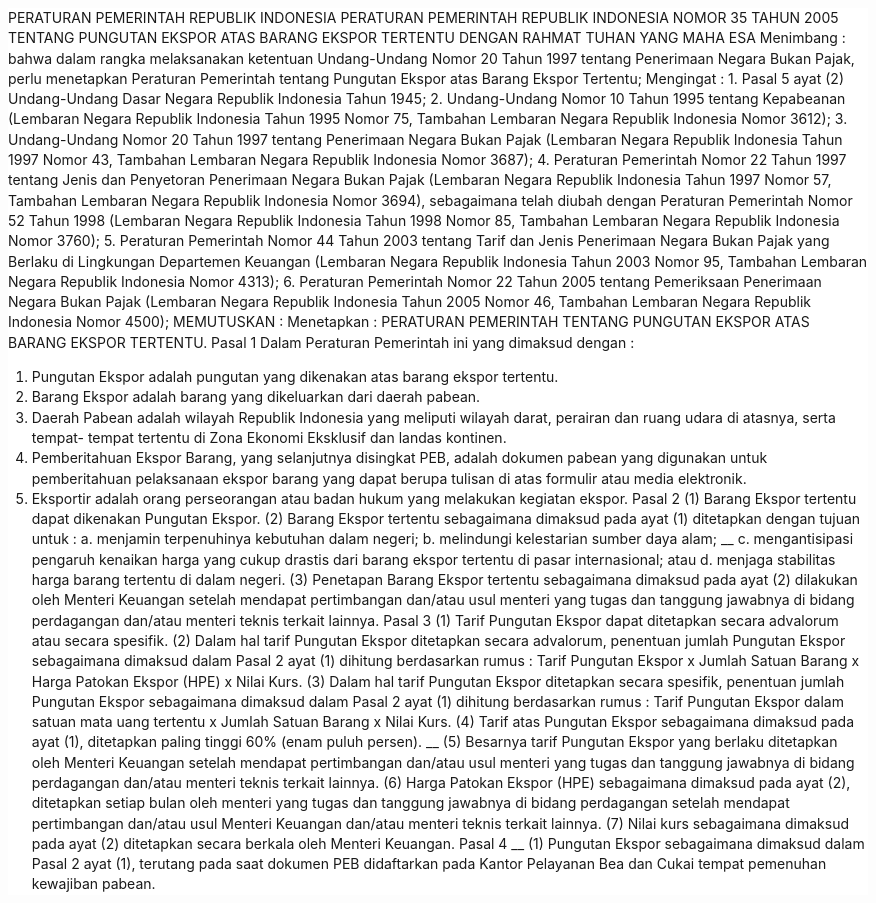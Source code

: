  PERATURAN PEMERINTAH REPUBLIK INDONESIA PERATURAN PEMERINTAH REPUBLIK INDONESIA NOMOR 35 TAHUN 2005 TENTANG PUNGUTAN EKSPOR ATAS BARANG EKSPOR TERTENTU
DENGAN RAHMAT TUHAN YANG MAHA ESA
Menimbang :
 bahwa dalam rangka melaksanakan ketentuan Undang-Undang Nomor 20 Tahun 1997 tentang Penerimaan Negara Bukan Pajak, perlu menetapkan Peraturan Pemerintah tentang Pungutan Ekspor atas Barang Ekspor Tertentu; Mengingat : 1. Pasal 5 ayat (2) Undang-Undang Dasar Negara Republik Indonesia Tahun 1945;
2. Undang-Undang Nomor 10 Tahun 1995 tentang Kepabeanan (Lembaran Negara Republik Indonesia Tahun 1995 Nomor 75, Tambahan Lembaran Negara Republik Indonesia Nomor 3612);
3. Undang-Undang Nomor 20 Tahun 1997 tentang Penerimaan Negara Bukan Pajak (Lembaran Negara Republik Indonesia Tahun 1997 Nomor 43, Tambahan Lembaran Negara Republik Indonesia Nomor 3687);
4. Peraturan Pemerintah Nomor 22 Tahun 1997 tentang Jenis dan Penyetoran Penerimaan Negara Bukan Pajak (Lembaran Negara Republik Indonesia Tahun 1997 Nomor 57, Tambahan Lembaran Negara Republik Indonesia Nomor 3694), sebagaimana telah diubah dengan Peraturan Pemerintah Nomor 52 Tahun 1998 (Lembaran Negara Republik Indonesia Tahun 1998 Nomor 85, Tambahan Lembaran Negara Republik Indonesia Nomor 3760);
5. Peraturan Pemerintah Nomor 44 Tahun 2003 tentang Tarif dan Jenis Penerimaan Negara Bukan Pajak yang Berlaku di Lingkungan Departemen Keuangan (Lembaran Negara Republik Indonesia Tahun 2003 Nomor 95, Tambahan Lembaran Negara Republik Indonesia Nomor 4313);
6. Peraturan Pemerintah Nomor 22 Tahun 2005 tentang Pemeriksaan Penerimaan Negara Bukan Pajak (Lembaran Negara Republik Indonesia Tahun 2005 Nomor 46, Tambahan Lembaran Negara Republik Indonesia Nomor 4500);
MEMUTUSKAN :
 Menetapkan : PERATURAN PEMERINTAH TENTANG PUNGUTAN EKSPOR ATAS BARANG EKSPOR TERTENTU.
Pasal 1
Dalam Peraturan Pemerintah ini yang dimaksud dengan :
1. Pungutan Ekspor adalah pungutan yang dikenakan atas barang ekspor tertentu.
2. Barang Ekspor adalah barang yang dikeluarkan dari daerah pabean.
3. Daerah Pabean adalah wilayah Republik Indonesia yang meliputi wilayah darat, perairan dan ruang udara di atasnya, serta tempat- tempat tertentu di Zona Ekonomi Eksklusif dan landas kontinen.
4. Pemberitahuan Ekspor Barang, yang selanjutnya disingkat PEB, adalah dokumen pabean yang digunakan untuk pemberitahuan pelaksanaan ekspor barang yang dapat berupa tulisan di atas formulir atau media elektronik.
5. Eksportir adalah orang perseorangan atau badan hukum yang melakukan kegiatan ekspor.
Pasal 2
(1) Barang Ekspor tertentu dapat dikenakan Pungutan Ekspor.
(2) Barang Ekspor tertentu sebagaimana dimaksud pada ayat (1) ditetapkan dengan tujuan untuk :
a. menjamin terpenuhinya kebutuhan dalam negeri;
b. melindungi kelestarian sumber daya alam; __ c. mengantisipasi pengaruh kenaikan harga yang cukup drastis dari barang ekspor tertentu di pasar internasional; atau
d. menjaga stabilitas harga barang tertentu di dalam negeri.
(3) Penetapan Barang Ekspor tertentu sebagaimana dimaksud pada ayat (2) dilakukan oleh Menteri Keuangan setelah mendapat pertimbangan dan/atau usul menteri yang tugas dan tanggung jawabnya di bidang perdagangan dan/atau menteri teknis terkait lainnya.
Pasal 3
(1) Tarif Pungutan Ekspor dapat ditetapkan secara advalorum atau secara spesifik.
(2) Dalam hal tarif Pungutan Ekspor ditetapkan secara advalorum, penentuan jumlah Pungutan Ekspor sebagaimana dimaksud dalam Pasal 2 ayat (1) dihitung berdasarkan rumus : Tarif Pungutan Ekspor x Jumlah Satuan Barang x Harga Patokan Ekspor (HPE) x Nilai Kurs.
(3) Dalam hal tarif Pungutan Ekspor ditetapkan secara spesifik, penentuan jumlah Pungutan Ekspor sebagaimana dimaksud dalam Pasal 2 ayat (1) dihitung berdasarkan rumus : Tarif Pungutan Ekspor dalam satuan mata uang tertentu x Jumlah Satuan Barang x Nilai Kurs.
(4) Tarif atas Pungutan Ekspor sebagaimana dimaksud pada ayat (1), ditetapkan paling tinggi 60% (enam puluh persen). __ (5) Besarnya tarif Pungutan Ekspor yang berlaku ditetapkan oleh Menteri Keuangan setelah mendapat pertimbangan dan/atau usul menteri yang tugas dan tanggung jawabnya di bidang perdagangan dan/atau menteri teknis terkait lainnya.
(6) Harga Patokan Ekspor (HPE) sebagaimana dimaksud pada ayat (2), ditetapkan setiap bulan oleh menteri yang tugas dan tanggung jawabnya di bidang perdagangan setelah mendapat pertimbangan dan/atau usul Menteri Keuangan dan/atau menteri teknis terkait lainnya.
(7) Nilai kurs sebagaimana dimaksud pada ayat (2) ditetapkan secara berkala oleh Menteri Keuangan.
Pasal 4
__ (1) Pungutan Ekspor sebagaimana dimaksud dalam Pasal 2 ayat (1), terutang pada saat dokumen PEB didaftarkan pada Kantor Pelayanan Bea dan Cukai tempat pemenuhan kewajiban pabean.